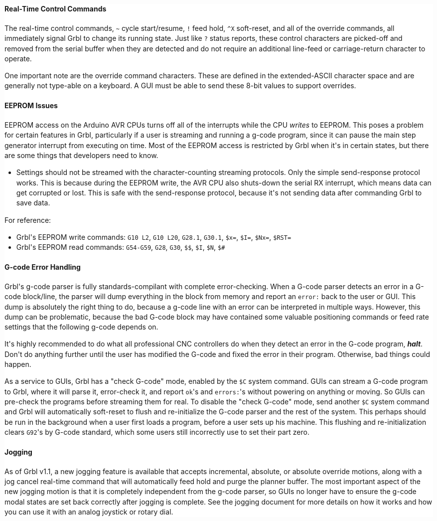 #### Real-Time Control Commands
The real-time control commands, `~` cycle start/resume, `!` feed hold,  `^X` soft-reset, and all of the override commands, all immediately signal Grbl to change its running state. Just like `?` status reports, these control characters are picked-off and removed from the serial buffer when they are detected and do not require an additional line-feed or carriage-return character to operate.

One important note are the override command characters. These are defined in the extended-ASCII character space and are generally not type-able on a keyboard. A GUI must be able to send these 8-bit values to support overrides. 

#### EEPROM Issues
EEPROM access on the Arduino AVR CPUs turns off all of the interrupts while the CPU _writes_ to EEPROM. This poses a problem for certain features in Grbl, particularly if a user is streaming and running a g-code program, since it can pause the main step generator interrupt from executing on time. Most of the EEPROM access is restricted by Grbl when it's in certain states, but there are some things that developers need to know.

* Settings should not be streamed with the character-counting streaming protocols. Only the simple send-response protocol works. This is because during the EEPROM write, the AVR CPU also shuts-down the serial RX interrupt, which means data can get corrupted or lost. This is safe with the send-response protocol, because it's not sending data after commanding Grbl to save data.

For reference:
* Grbl's EEPROM write commands: `G10 L2`, `G10 L20`, `G28.1`, `G30.1`, `$x=`, `$I=`, `$Nx=`, `$RST=`
* Grbl's EEPROM read commands: `G54-G59`, `G28`, `G30`, `$$`, `$I`, `$N`, `$#`

#### G-code Error Handling

Grbl's g-code parser is fully standards-compilant with complete error-checking. When a G-code parser detects an error in a G-code block/line, the parser will dump everything in the block from memory and report an `error:` back to the user or GUI. This dump is absolutely the right thing to do, because a g-code line with an error can be interpreted in multiple ways. However, this dump can be problematic, because the bad G-code block may have contained some valuable positioning commands or feed rate settings that the following g-code depends on.

It's highly recommended to do what all professional CNC controllers do when they detect an error in the G-code program, _**halt**_. Don't do anything further until the user has modified the G-code and fixed the error in their program. Otherwise, bad things could happen.

As a service to GUIs, Grbl has a "check G-code" mode, enabled by the `$C` system command. GUIs can stream a G-code program to Grbl, where it will parse it, error-check it, and report `ok`'s and `errors:`'s without powering on anything or moving. So GUIs can pre-check the programs before streaming them for real. To disable the "check G-code" mode, send another `$C` system command and Grbl will automatically soft-reset to flush and re-initialize the G-code parser and the rest of the system. This perhaps should be run in the background when a user first loads a program, before a user sets up his machine. This flushing and re-initialization clears `G92`'s by G-code standard, which some users still incorrectly use to set their part zero.

#### Jogging

As of Grbl v1.1, a new jogging feature is available that accepts incremental, absolute, or absolute override motions, along with a jog cancel real-time command that will automatically feed hold and purge the planner buffer. The most important aspect of the new jogging motion is that it is completely independent from the g-code parser, so GUIs no longer have to ensure the g-code modal states are set back correctly after jogging is complete. See the jogging document for more details on how it works and how you can use it with an analog joystick or rotary dial.
